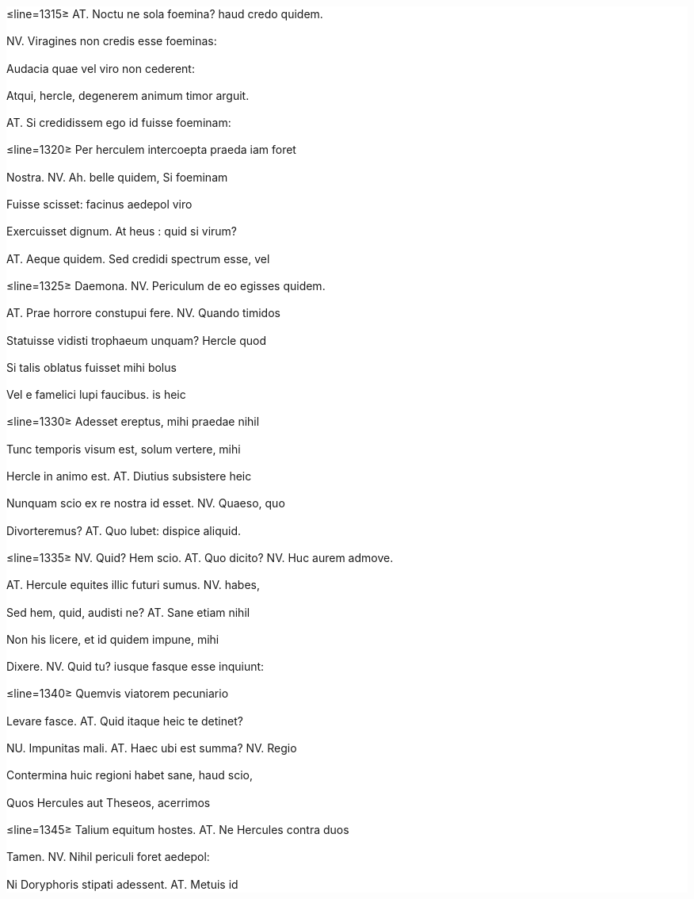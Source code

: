 ≤line=1315≥ AT. Noctu ne sola foemina? haud credo quidem.

NV. Viragines non credis esse foeminas:

Audacia quae vel viro non cederent:

Atqui, hercle, degenerem animum timor arguit.

AT. Si credidissem ego id fuisse foeminam:

≤line=1320≥ Per herculem intercoepta praeda iam foret

Nostra. NV. Ah. belle quidem, Si foeminam

Fuisse scisset: facinus aedepol viro

Exercuisset dignum. At heus : quid si virum?

AT. Aeque quidem. Sed credidi spectrum esse, vel

≤line=1325≥ Daemona. NV. Periculum de eo egisses quidem.

AT. Prae horrore constupui fere. NV. Quando timidos

Statuisse vidisti trophaeum unquam? Hercle quod

Si talis oblatus fuisset mihi bolus

Vel e famelici lupi faucibus. is heic

≤line=1330≥ Adesset ereptus, mihi praedae nihil

Tunc temporis visum est, solum vertere, mihi

Hercle in animo est. AT. Diutius subsistere heic

Nunquam scio ex re nostra id esset. NV. Quaeso, quo

Divorteremus? AT. Quo lubet: dispice aliquid.

≤line=1335≥ NV. Quid? Hem scio. AT. Quo dicito? NV. Huc aurem admove.

AT. Hercule equites illic futuri sumus. NV. habes,

Sed hem, quid, audisti ne? AT. Sane etiam nihil

Non his licere, et id quidem impune, mihi

Dixere. NV. Quid tu? iusque fasque esse inquiunt:

≤line=1340≥ Quemvis viatorem pecuniario

Levare fasce. AT. Quid itaque heic te detinet?

NU. Impunitas mali. AT. Haec ubi est summa? NV. Regio

Contermina huic regioni habet sane, haud scio,

Quos Hercules aut Theseos, acerrimos

≤line=1345≥ Talium equitum hostes. AT. Ne Hercules contra duos

Tamen. NV. Nihil periculi foret aedepol:

Ni Doryphoris stipati adessent. AT. Metuis id

